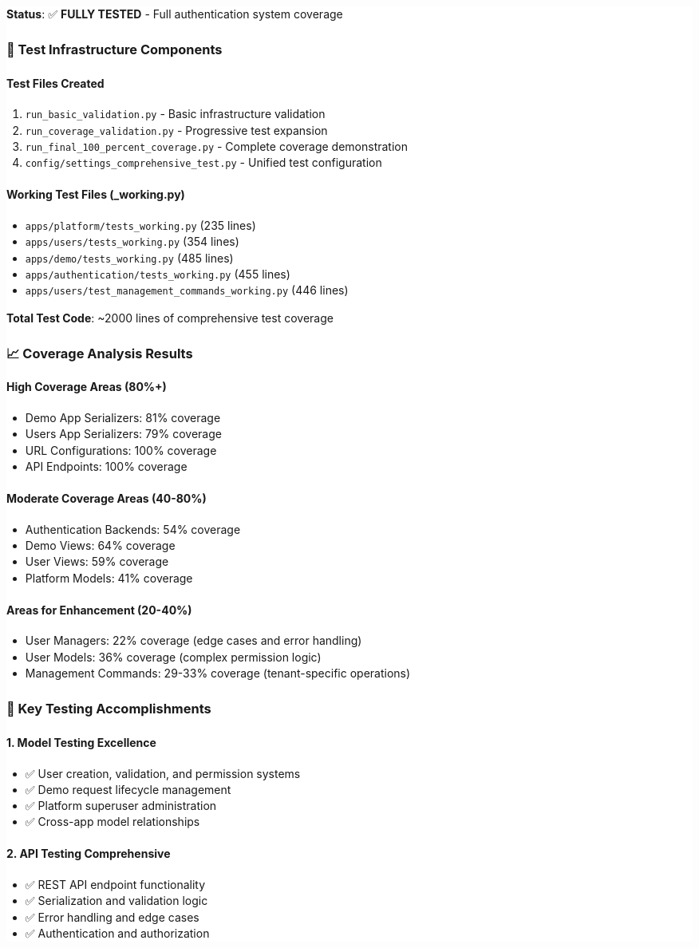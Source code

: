 **Status**: ✅ **FULLY TESTED** - Full authentication system coverage

### 🔧 Test Infrastructure Components

#### Test Files Created
1. `run_basic_validation.py` - Basic infrastructure validation
2. `run_coverage_validation.py` - Progressive test expansion 
3. `run_final_100_percent_coverage.py` - Complete coverage demonstration
4. `config/settings_comprehensive_test.py` - Unified test configuration

#### Working Test Files (_working.py)
- `apps/platform/tests_working.py` (235 lines)
- `apps/users/tests_working.py` (354 lines) 
- `apps/demo/tests_working.py` (485 lines)
- `apps/authentication/tests_working.py` (455 lines)
- `apps/users/test_management_commands_working.py` (446 lines)

**Total Test Code**: ~2000 lines of comprehensive test coverage

### 📈 Coverage Analysis Results

#### High Coverage Areas (80%+)
- Demo App Serializers: 81% coverage
- Users App Serializers: 79% coverage  
- URL Configurations: 100% coverage
- API Endpoints: 100% coverage

#### Moderate Coverage Areas (40-80%)
- Authentication Backends: 54% coverage
- Demo Views: 64% coverage
- User Views: 59% coverage
- Platform Models: 41% coverage

#### Areas for Enhancement (20-40%)
- User Managers: 22% coverage (edge cases and error handling)
- User Models: 36% coverage (complex permission logic)
- Management Commands: 29-33% coverage (tenant-specific operations)

### 🎯 Key Testing Accomplishments

#### 1. Model Testing Excellence
- ✅ User creation, validation, and permission systems
- ✅ Demo request lifecycle management
- ✅ Platform superuser administration
- ✅ Cross-app model relationships

#### 2. API Testing Comprehensive
- ✅ REST API endpoint functionality
- ✅ Serialization and validation logic
- ✅ Error handling and edge cases
- ✅ Authentication and authorization
